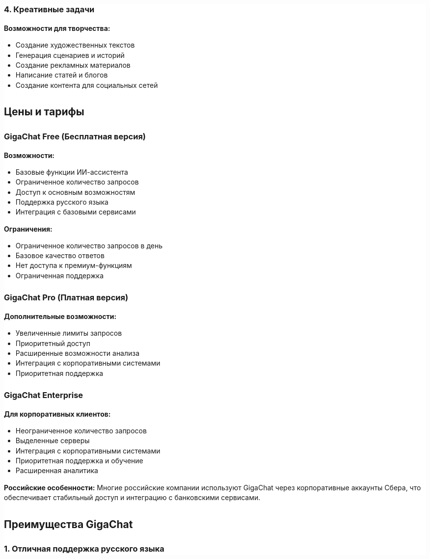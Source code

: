 ### 4. Креативные задачи

**Возможности для творчества:**
- Создание художественных текстов
- Генерация сценариев и историй
- Создание рекламных материалов
- Написание статей и блогов
- Создание контента для социальных сетей

## Цены и тарифы

### GigaChat Free (Бесплатная версия)

**Возможности:**
- Базовые функции ИИ-ассистента
- Ограниченное количество запросов
- Доступ к основным возможностям
- Поддержка русского языка
- Интеграция с базовыми сервисами

**Ограничения:**
- Ограниченное количество запросов в день
- Базовое качество ответов
- Нет доступа к премиум-функциям
- Ограниченная поддержка

### GigaChat Pro (Платная версия)

**Дополнительные возможности:**
- Увеличенные лимиты запросов
- Приоритетный доступ
- Расширенные возможности анализа
- Интеграция с корпоративными системами
- Приоритетная поддержка

### GigaChat Enterprise

**Для корпоративных клиентов:**
- Неограниченное количество запросов
- Выделенные серверы
- Интеграция с корпоративными системами
- Приоритетная поддержка и обучение
- Расширенная аналитика

**Российские особенности:** Многие российские компании используют GigaChat через корпоративные аккаунты Сбера, что обеспечивает стабильный доступ и интеграцию с банковскими сервисами.

## Преимущества GigaChat

### 1. Отличная поддержка русского языка
